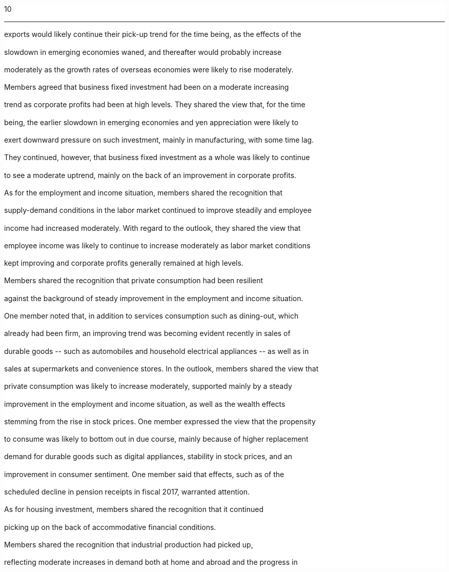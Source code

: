 10


-----

exports would likely continue their pick-up trend for the time being, as the effects of the

slowdown in emerging economies waned, and thereafter would probably increase

moderately as the growth rates of overseas economies were likely to rise moderately.

Members agreed that business fixed investment had been on a moderate increasing

trend as corporate profits had been at high levels. They shared the view that, for the time

being, the earlier slowdown in emerging economies and yen appreciation were likely to

exert downward pressure on such investment, mainly in manufacturing, with some time lag.

They continued, however, that business fixed investment as a whole was likely to continue

to see a moderate uptrend, mainly on the back of an improvement in corporate profits.

As for the employment and income situation, members shared the recognition that

supply-demand conditions in the labor market continued to improve steadily and employee

income had increased moderately. With regard to the outlook, they shared the view that

employee income was likely to continue to increase moderately as labor market conditions

kept improving and corporate profits generally remained at high levels.

Members shared the recognition that private consumption had been resilient

against the background of steady improvement in the employment and income situation.

One member noted that, in addition to services consumption such as dining-out, which

already had been firm, an improving trend was becoming evident recently in sales of

durable goods -- such as automobiles and household electrical appliances -- as well as in

sales at supermarkets and convenience stores. In the outlook, members shared the view that

private consumption was likely to increase moderately, supported mainly by a steady

improvement in the employment and income situation, as well as the wealth effects

stemming from the rise in stock prices. One member expressed the view that the propensity

to consume was likely to bottom out in due course, mainly because of higher replacement

demand for durable goods such as digital appliances, stability in stock prices, and an

improvement in consumer sentiment. One member said that effects, such as of the

scheduled decline in pension receipts in fiscal 2017, warranted attention.

As for housing investment, members shared the recognition that it continued

picking up on the back of accommodative financial conditions.

Members shared the recognition that industrial production had picked up,

reflecting moderate increases in demand both at home and abroad and the progress in
